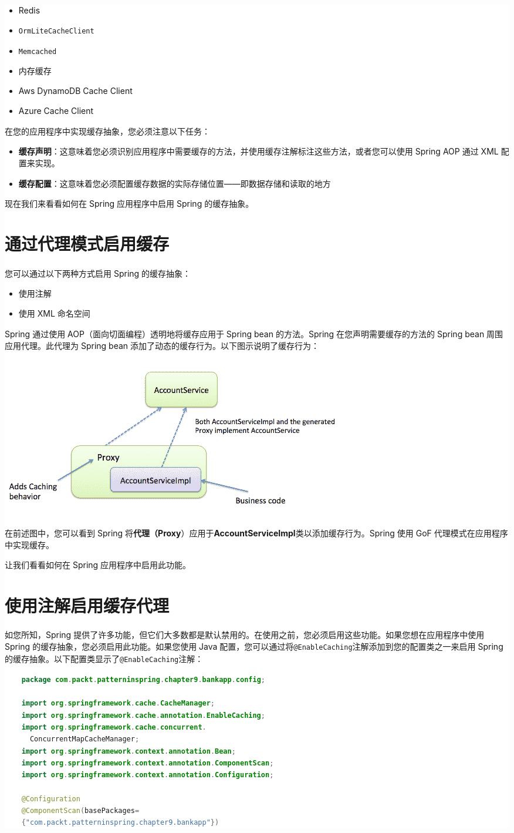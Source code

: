 +   Redis

+   `OrmLiteCacheClient`

+   `Memcached`

+   内存缓存

+   Aws DynamoDB Cache Client

+   Azure Cache Client

在您的应用程序中实现缓存抽象，您必须注意以下任务：

+   **缓存声明**：这意味着您必须识别应用程序中需要缓存的方法，并使用缓存注解标注这些方法，或者您可以使用 Spring AOP 通过 XML 配置来实现。

+   **缓存配置**：这意味着您必须配置缓存数据的实际存储位置——即数据存储和读取的地方

现在我们来看看如何在 Spring 应用程序中启用 Spring 的缓存抽象。

# 通过代理模式启用缓存

您可以通过以下两种方式启用 Spring 的缓存抽象：

+   使用注解

+   使用 XML 命名空间

Spring 通过使用 AOP（面向切面编程）透明地将缓存应用于 Spring bean 的方法。Spring 在您声明需要缓存的方法的 Spring bean 周围应用代理。此代理为 Spring bean 添加了动态的缓存行为。以下图示说明了缓存行为：

![图片](img/0cec6f6f-6fd1-4c05-a024-8fe76afe0cd8.png)

在前述图中，您可以看到 Spring 将**代理（Proxy**）应用于**AccountServiceImpl**类以添加缓存行为。Spring 使用 GoF 代理模式在应用程序中实现缓存。

让我们看看如何在 Spring 应用程序中启用此功能。

# 使用注解启用缓存代理

如您所知，Spring 提供了许多功能，但它们大多数都是默认禁用的。在使用之前，您必须启用这些功能。如果您想在应用程序中使用 Spring 的缓存抽象，您必须启用此功能。如果您使用 Java 配置，您可以通过将`@EnableCaching`注解添加到您的配置类之一来启用 Spring 的缓存抽象。以下配置类显示了`@EnableCaching`注解：

```java
    package com.packt.patterninspring.chapter9.bankapp.config; 

    import org.springframework.cache.CacheManager; 
    import org.springframework.cache.annotation.EnableCaching; 
    import org.springframework.cache.concurrent.
      ConcurrentMapCacheManager; 
    import org.springframework.context.annotation.Bean; 
    import org.springframework.context.annotation.ComponentScan; 
    import org.springframework.context.annotation.Configuration; 

    @Configuration 
    @ComponentScan(basePackages=   
    {"com.packt.patterninspring.chapter9.bankapp"}) 
```